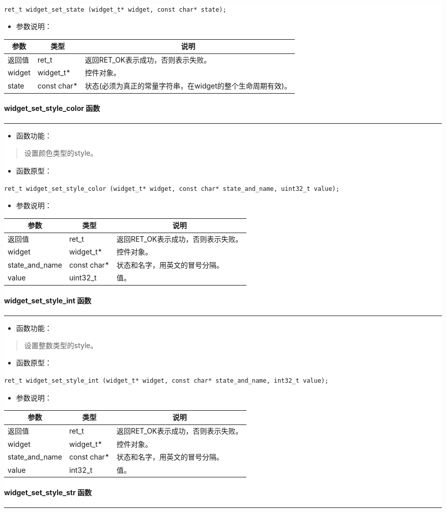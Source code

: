 ```
ret_t widget_set_state (widget_t* widget, const char* state);
```

* 参数说明：

| 参数 | 类型 | 说明 |
| -------- | ----- | --------- |
| 返回值 | ret\_t | 返回RET\_OK表示成功，否则表示失败。 |
| widget | widget\_t* | 控件对象。 |
| state | const char* | 状态(必须为真正的常量字符串，在widget的整个生命周期有效)。 |
#### widget\_set\_style\_color 函数
-----------------------

* 函数功能：

> <p id="widget_t_widget_set_style_color">设置颜色类型的style。

* 函数原型：

```
ret_t widget_set_style_color (widget_t* widget, const char* state_and_name, uint32_t value);
```

* 参数说明：

| 参数 | 类型 | 说明 |
| -------- | ----- | --------- |
| 返回值 | ret\_t | 返回RET\_OK表示成功，否则表示失败。 |
| widget | widget\_t* | 控件对象。 |
| state\_and\_name | const char* | 状态和名字，用英文的冒号分隔。 |
| value | uint32\_t | 值。 |
#### widget\_set\_style\_int 函数
-----------------------

* 函数功能：

> <p id="widget_t_widget_set_style_int">设置整数类型的style。

* 函数原型：

```
ret_t widget_set_style_int (widget_t* widget, const char* state_and_name, int32_t value);
```

* 参数说明：

| 参数 | 类型 | 说明 |
| -------- | ----- | --------- |
| 返回值 | ret\_t | 返回RET\_OK表示成功，否则表示失败。 |
| widget | widget\_t* | 控件对象。 |
| state\_and\_name | const char* | 状态和名字，用英文的冒号分隔。 |
| value | int32\_t | 值。 |
#### widget\_set\_style\_str 函数
-----------------------
